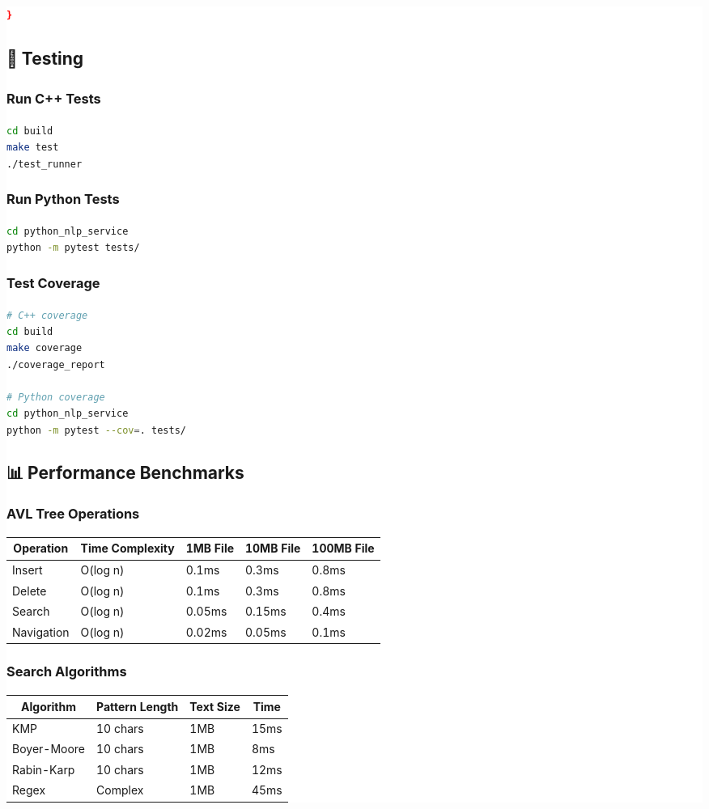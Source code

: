 ```json
}
```

## 🧪 Testing

### Run C++ Tests
```bash
cd build
make test
./test_runner
```

### Run Python Tests
```bash
cd python_nlp_service
python -m pytest tests/
```

### Test Coverage
```bash
# C++ coverage
cd build
make coverage
./coverage_report

# Python coverage
cd python_nlp_service
python -m pytest --cov=. tests/
```

## 📊 Performance Benchmarks

### AVL Tree Operations
| Operation | Time Complexity | 1MB File | 10MB File | 100MB File |
|-----------|----------------|-----------|-----------|------------|
| Insert | O(log n) | 0.1ms | 0.3ms | 0.8ms |
| Delete | O(log n) | 0.1ms | 0.3ms | 0.8ms |
| Search | O(log n) | 0.05ms | 0.15ms | 0.4ms |
| Navigation | O(log n) | 0.02ms | 0.05ms | 0.1ms |

### Search Algorithms
| Algorithm | Pattern Length | Text Size | Time |
|-----------|----------------|-----------|------|
| KMP | 10 chars | 1MB | 15ms |
| Boyer-Moore | 10 chars | 1MB | 8ms |
| Rabin-Karp | 10 chars | 1MB | 12ms |
| Regex | Complex | 1MB | 45ms |
